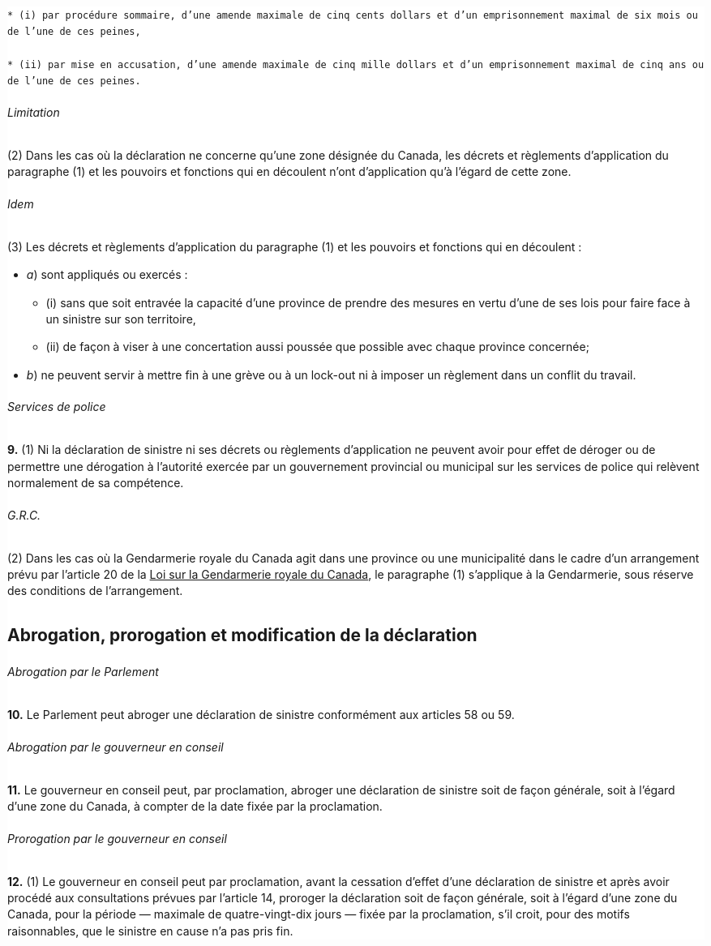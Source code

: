     * (i) par procédure sommaire, d’une amende maximale de cinq cents dollars et d’un emprisonnement maximal de six mois ou de l’une de ces peines,

    * (ii) par mise en accusation, d’une amende maximale de cinq mille dollars et d’un emprisonnement maximal de cinq ans ou de l’une de ces peines.

###### Limitation

(2) Dans les cas où la déclaration ne concerne qu’une zone désignée du Canada, les décrets et règlements d’application du paragraphe (1) et les pouvoirs et fonctions qui en découlent n’ont d’application qu’à l’égard de cette zone.

###### Idem

(3) Les décrets et règlements d’application du paragraphe (1) et les pouvoirs et fonctions qui en découlent :

  * _a_) sont appliqués ou exercés :

    * (i) sans que soit entravée la capacité d’une province de prendre des mesures en vertu d’une de ses lois pour faire face à un sinistre sur son territoire,

    * (ii) de façon à viser à une concertation aussi poussée que possible avec chaque province concernée;

  * _b_) ne peuvent servir à mettre fin à une grève ou à un lock-out ni à imposer un règlement dans un conflit du travail.

###### Services de police

**9.** (1) Ni la déclaration de sinistre ni ses décrets ou règlements d’application ne peuvent avoir pour effet de déroger ou de permettre une dérogation à l’autorité exercée par un gouvernement provincial ou municipal sur les services de police qui relèvent normalement de sa compétence.

###### G.R.C.

(2) Dans les cas où la Gendarmerie royale du Canada agit dans une province ou une municipalité dans le cadre d’un arrangement prévu par l’article 20 de la [Loi sur la Gendarmerie royale du Canada](/canada/fra/lois/R/R-10.md), le paragraphe (1) s’applique à la Gendarmerie, sous réserve des conditions de l’arrangement.

## Abrogation, prorogation et modification de la déclaration

###### Abrogation par le Parlement

**10.** Le Parlement peut abroger une déclaration de sinistre conformément aux articles 58 ou 59.

###### Abrogation par le gouverneur en conseil

**11.** Le gouverneur en conseil peut, par proclamation, abroger une déclaration de sinistre soit de façon générale, soit à l’égard d’une zone du Canada, à compter de la date fixée par la proclamation.

###### Prorogation par le gouverneur en conseil

**12.** (1) Le gouverneur en conseil peut par proclamation, avant la cessation d’effet d’une déclaration de sinistre et après avoir procédé aux consultations prévues par l’article 14, proroger la déclaration soit de façon générale, soit à l’égard d’une zone du Canada, pour la période — maximale de quatre-vingt-dix jours — fixée par la proclamation, s’il croit, pour des motifs raisonnables, que le sinistre en cause n’a pas pris fin.
